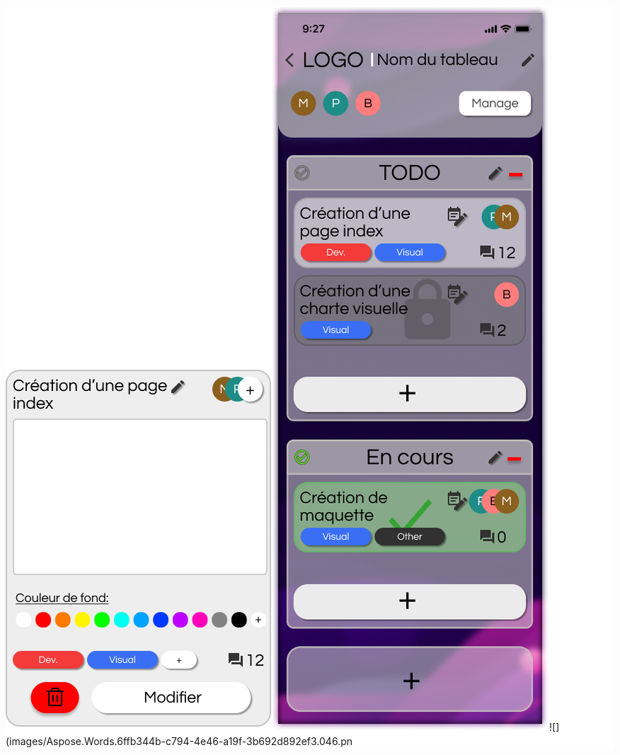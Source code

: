 ![](images/Aspose.Words.6ffb344b-c794-4e46-a19f-3b692d892ef3.049.png)![](images/Aspose.Words.6ffb344b-c794-4e46-a19f-3b692d892ef3.045.png)![](images/Aspose.Words.6ffb344b-c794-4e46-a19f-3b692d892ef3.046.pn